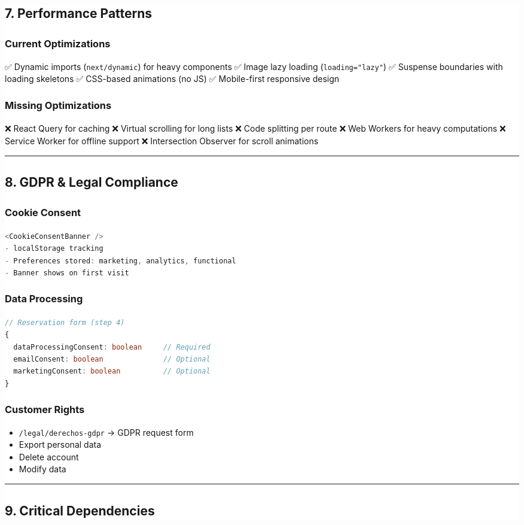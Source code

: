 
## 7. Performance Patterns

### Current Optimizations
✅ Dynamic imports (`next/dynamic`) for heavy components
✅ Image lazy loading (`loading="lazy"`)
✅ Suspense boundaries with loading skeletons
✅ CSS-based animations (no JS)
✅ Mobile-first responsive design

### Missing Optimizations
❌ React Query for caching
❌ Virtual scrolling for long lists
❌ Code splitting per route
❌ Web Workers for heavy computations
❌ Service Worker for offline support
❌ Intersection Observer for scroll animations

---

## 8. GDPR & Legal Compliance

### Cookie Consent
```typescript
<CookieConsentBanner />
- localStorage tracking
- Preferences stored: marketing, analytics, functional
- Banner shows on first visit
```

### Data Processing
```typescript
// Reservation form (step 4)
{
  dataProcessingConsent: boolean     // Required
  emailConsent: boolean              // Optional
  marketingConsent: boolean          // Optional
}
```

### Customer Rights
- `/legal/derechos-gdpr` → GDPR request form
- Export personal data
- Delete account
- Modify data

---

## 9. Critical Dependencies
